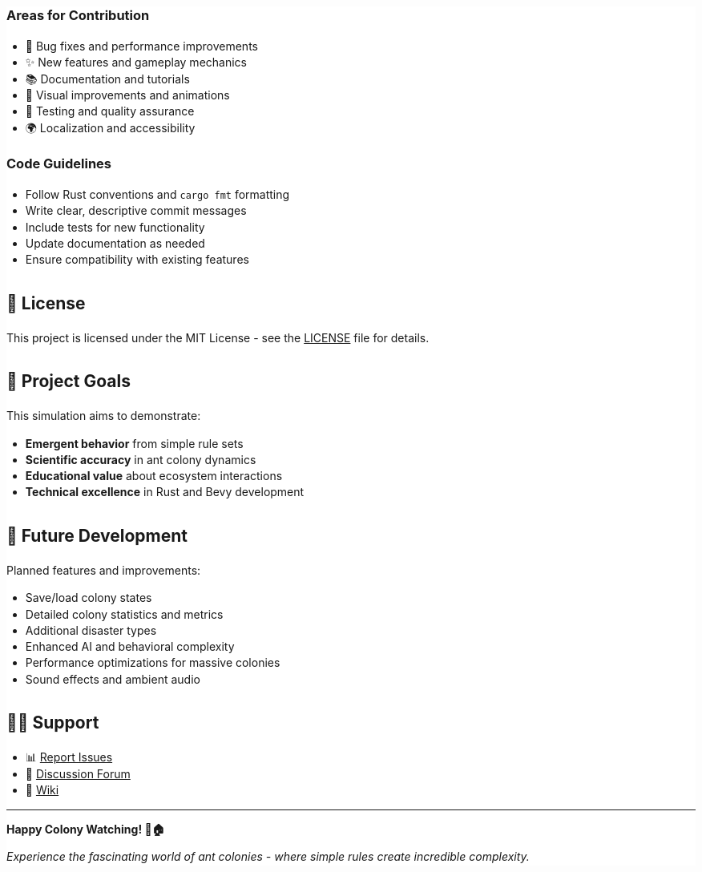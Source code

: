 ### Areas for Contribution
- 🐛 Bug fixes and performance improvements
- ✨ New features and gameplay mechanics
- 📚 Documentation and tutorials
- 🎨 Visual improvements and animations
- 🧪 Testing and quality assurance
- 🌍 Localization and accessibility

### Code Guidelines
- Follow Rust conventions and `cargo fmt` formatting
- Write clear, descriptive commit messages
- Include tests for new functionality
- Update documentation as needed
- Ensure compatibility with existing features

## 📄 License

This project is licensed under the MIT License - see the [LICENSE](LICENSE) file for details.

## 🎯 Project Goals

This simulation aims to demonstrate:
- **Emergent behavior** from simple rule sets
- **Scientific accuracy** in ant colony dynamics
- **Educational value** about ecosystem interactions
- **Technical excellence** in Rust and Bevy development

## 🚧 Future Development

Planned features and improvements:
- Save/load colony states
- Detailed colony statistics and metrics
- Additional disaster types
- Enhanced AI and behavioral complexity
- Performance optimizations for massive colonies
- Sound effects and ambient audio

## 🙋‍♀️ Support

- 📊 [Report Issues](https://github.com/traponion/ant-nest-simulator/issues)
- 💬 [Discussion Forum](https://github.com/traponion/ant-nest-simulator/discussions)
- 📖 [Wiki](https://github.com/traponion/ant-nest-simulator/wiki)

---

**Happy Colony Watching! 🐜🏠**

*Experience the fascinating world of ant colonies - where simple rules create incredible complexity.*